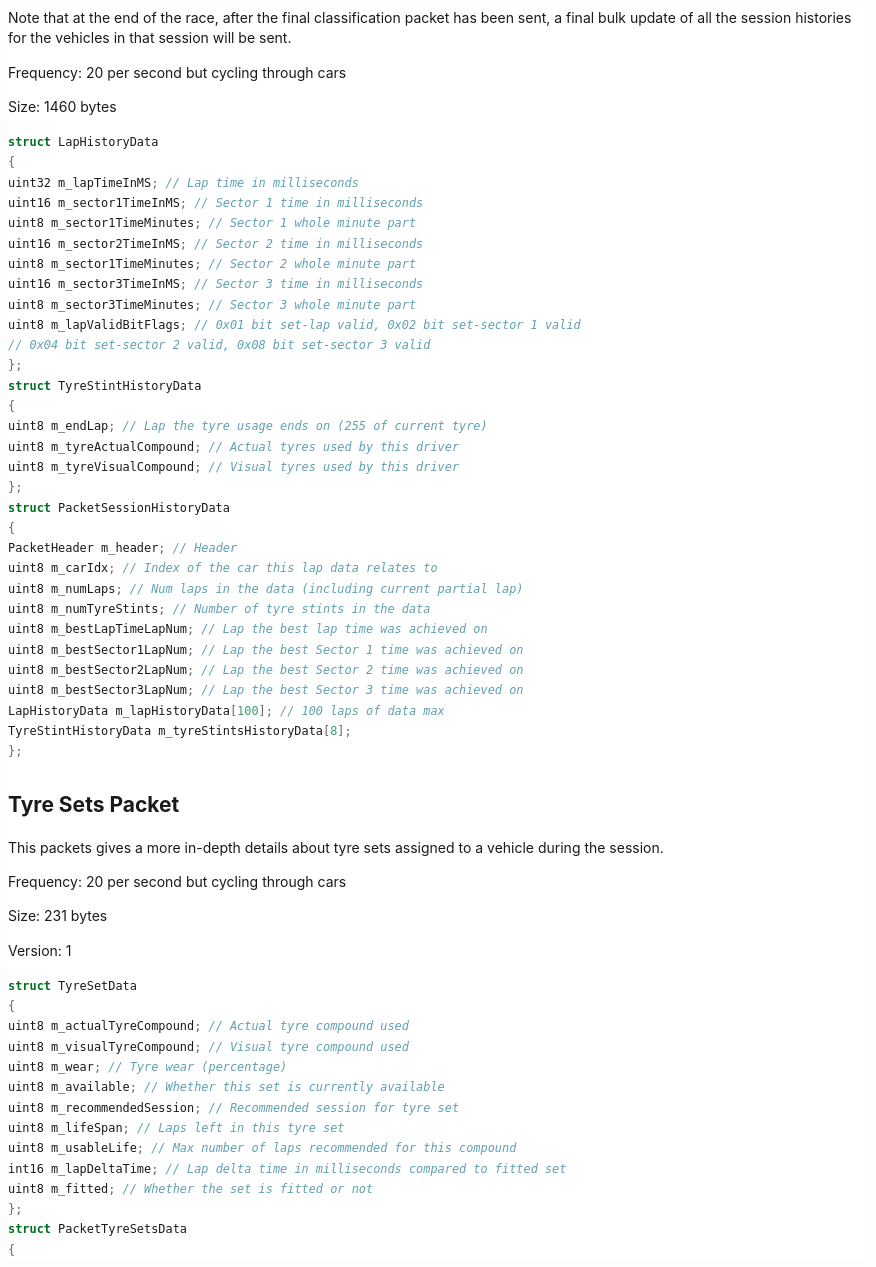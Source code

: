 Note that at the end of the race, after the final classification packet has been sent, a final bulk update of all the session histories for the vehicles in that session will be sent.

Frequency: 20 per second but cycling through cars

Size: 1460 bytes

```c#
struct LapHistoryData
{
uint32 m_lapTimeInMS; // Lap time in milliseconds
uint16 m_sector1TimeInMS; // Sector 1 time in milliseconds
uint8 m_sector1TimeMinutes; // Sector 1 whole minute part
uint16 m_sector2TimeInMS; // Sector 2 time in milliseconds
uint8 m_sector1TimeMinutes; // Sector 2 whole minute part
uint16 m_sector3TimeInMS; // Sector 3 time in milliseconds
uint8 m_sector3TimeMinutes; // Sector 3 whole minute part
uint8 m_lapValidBitFlags; // 0x01 bit set-lap valid, 0x02 bit set-sector 1 valid
// 0x04 bit set-sector 2 valid, 0x08 bit set-sector 3 valid
};
struct TyreStintHistoryData
{
uint8 m_endLap; // Lap the tyre usage ends on (255 of current tyre)
uint8 m_tyreActualCompound; // Actual tyres used by this driver
uint8 m_tyreVisualCompound; // Visual tyres used by this driver
};
struct PacketSessionHistoryData
{
PacketHeader m_header; // Header
uint8 m_carIdx; // Index of the car this lap data relates to
uint8 m_numLaps; // Num laps in the data (including current partial lap)
uint8 m_numTyreStints; // Number of tyre stints in the data
uint8 m_bestLapTimeLapNum; // Lap the best lap time was achieved on
uint8 m_bestSector1LapNum; // Lap the best Sector 1 time was achieved on
uint8 m_bestSector2LapNum; // Lap the best Sector 2 time was achieved on
uint8 m_bestSector3LapNum; // Lap the best Sector 3 time was achieved on
LapHistoryData m_lapHistoryData[100]; // 100 laps of data max
TyreStintHistoryData m_tyreStintsHistoryData[8];
};
```

## **Tyre Sets Packet**

This packets gives a more in-depth details about tyre sets assigned to a vehicle during the session.

Frequency: 20 per second but cycling through cars

Size: 231 bytes

Version: 1

```c#
struct TyreSetData
{
uint8 m_actualTyreCompound; // Actual tyre compound used
uint8 m_visualTyreCompound; // Visual tyre compound used
uint8 m_wear; // Tyre wear (percentage)
uint8 m_available; // Whether this set is currently available
uint8 m_recommendedSession; // Recommended session for tyre set
uint8 m_lifeSpan; // Laps left in this tyre set
uint8 m_usableLife; // Max number of laps recommended for this compound
int16 m_lapDeltaTime; // Lap delta time in milliseconds compared to fitted set
uint8 m_fitted; // Whether the set is fitted or not
};
struct PacketTyreSetsData
{
```